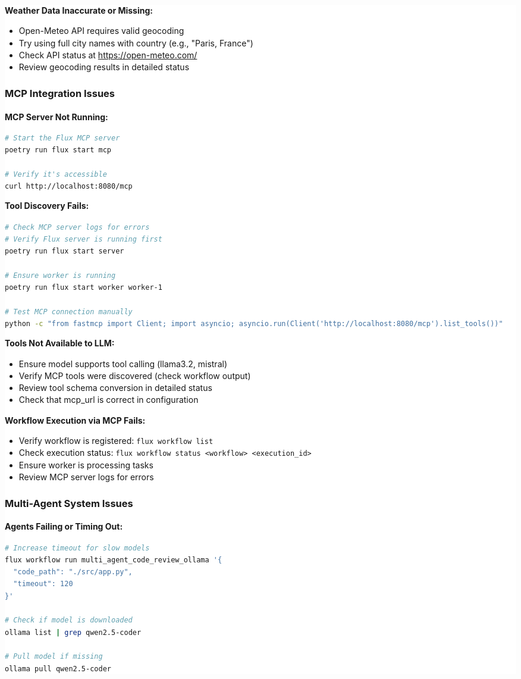 **Weather Data Inaccurate or Missing:**
- Open-Meteo API requires valid geocoding
- Try using full city names with country (e.g., "Paris, France")
- Check API status at https://open-meteo.com/
- Review geocoding results in detailed status

### MCP Integration Issues

**MCP Server Not Running:**
```bash
# Start the Flux MCP server
poetry run flux start mcp

# Verify it's accessible
curl http://localhost:8080/mcp
```

**Tool Discovery Fails:**
```bash
# Check MCP server logs for errors
# Verify Flux server is running first
poetry run flux start server

# Ensure worker is running
poetry run flux start worker worker-1

# Test MCP connection manually
python -c "from fastmcp import Client; import asyncio; asyncio.run(Client('http://localhost:8080/mcp').list_tools())"
```

**Tools Not Available to LLM:**
- Ensure model supports tool calling (llama3.2, mistral)
- Verify MCP tools were discovered (check workflow output)
- Review tool schema conversion in detailed status
- Check that mcp_url is correct in configuration

**Workflow Execution via MCP Fails:**
- Verify workflow is registered: `flux workflow list`
- Check execution status: `flux workflow status <workflow> <execution_id>`
- Ensure worker is processing tasks
- Review MCP server logs for errors

### Multi-Agent System Issues

**Agents Failing or Timing Out:**
```bash
# Increase timeout for slow models
flux workflow run multi_agent_code_review_ollama '{
  "code_path": "./src/app.py",
  "timeout": 120
}'

# Check if model is downloaded
ollama list | grep qwen2.5-coder

# Pull model if missing
ollama pull qwen2.5-coder
```
